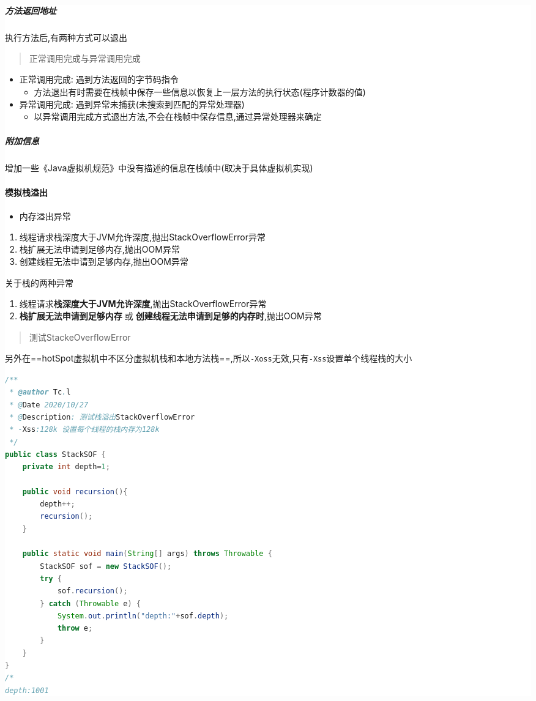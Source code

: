 







##### 方法返回地址

执行方法后,有两种方式可以退出

> 正常调用完成与异常调用完成

- 正常调用完成: 遇到方法返回的字节码指令
	- 方法退出有时需要在栈帧中保存一些信息以恢复上一层方法的执行状态(程序计数器的值)
- 异常调用完成: 遇到异常未捕获(未搜索到匹配的异常处理器)
	- 以异常调用完成方式退出方法,不会在栈帧中保存信息,通过异常处理器来确定







##### 附加信息

增加一些《Java虚拟机规范》中没有描述的信息在栈帧中(取决于具体虚拟机实现)





#### 模拟栈溢出

- 内存溢出异常

1. 线程请求栈深度大于JVM允许深度,抛出StackOverflowError异常
2. 栈扩展无法申请到足够内存,抛出OOM异常
3. 创建线程无法申请到足够内存,抛出OOM异常

关于栈的两种异常

1. 线程请求**栈深度大于JVM允许深度**,抛出StackOverflowError异常
2. **栈扩展无法申请到足够内存** 或 **创建线程无法申请到足够的内存时**,抛出OOM异常

>  测试StackeOverflowError

另外在==hotSpot虚拟机中不区分虚拟机栈和本地方法栈==,所以`-Xoss`无效,只有`-Xss`设置单个线程栈的大小

```java
/**
 * @author Tc.l
 * @Date 2020/10/27
 * @Description: 测试栈溢出StackOverflowError
 * -Xss:128k 设置每个线程的栈内存为128k
 */
public class StackSOF {
    private int depth=1;

    public void recursion(){
        depth++;
        recursion();
    }

    public static void main(String[] args) throws Throwable {
        StackSOF sof = new StackSOF();
        try {
            sof.recursion();
        } catch (Throwable e) {
            System.out.println("depth:"+sof.depth);
            throw e;
        }
    }
}
/*
depth:1001
```